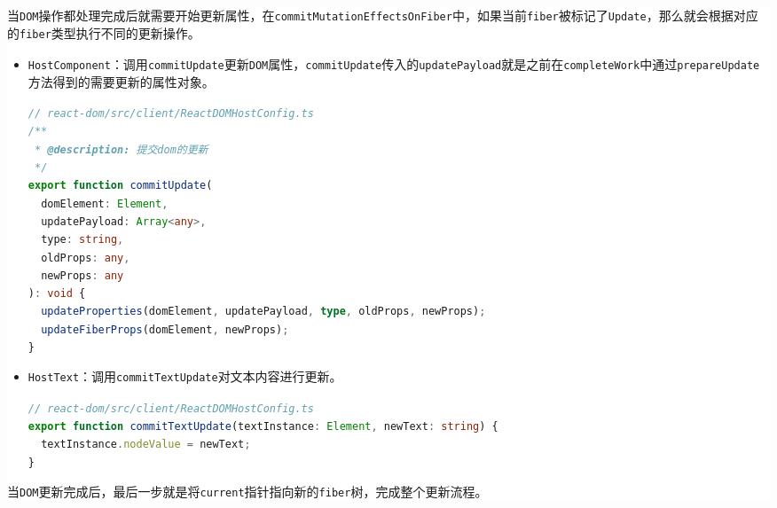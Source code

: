 当`DOM`操作都处理完成后就需要开始更新属性，在`commitMutationEffectsOnFiber`中，如果当前`fiber`被标记了`Update`，那么就会根据对应的`fiber`类型执行不同的更新操作。

- `HostComponent`：调用`commitUpdate`更新`DOM`属性，`commitUpdate`传入的`updatePayload`就是之前在`completeWork`中通过`prepareUpdate`方法得到的需要更新的属性对象。

  ```typescript
  // react-dom/src/client/ReactDOMHostConfig.ts
  /**
   * @description: 提交dom的更新
   */
  export function commitUpdate(
    domElement: Element,
    updatePayload: Array<any>,
    type: string,
    oldProps: any,
    newProps: any
  ): void {
    updateProperties(domElement, updatePayload, type, oldProps, newProps);
    updateFiberProps(domElement, newProps);
  }
  ```

- `HostText`：调用`commitTextUpdate`对文本内容进行更新。

  ```typescript
  // react-dom/src/client/ReactDOMHostConfig.ts
  export function commitTextUpdate(textInstance: Element, newText: string) {
    textInstance.nodeValue = newText;
  }
  ```

  

当`DOM`更新完成后，最后一步就是将`current`指针指向新的`fiber`树，完成整个更新流程。